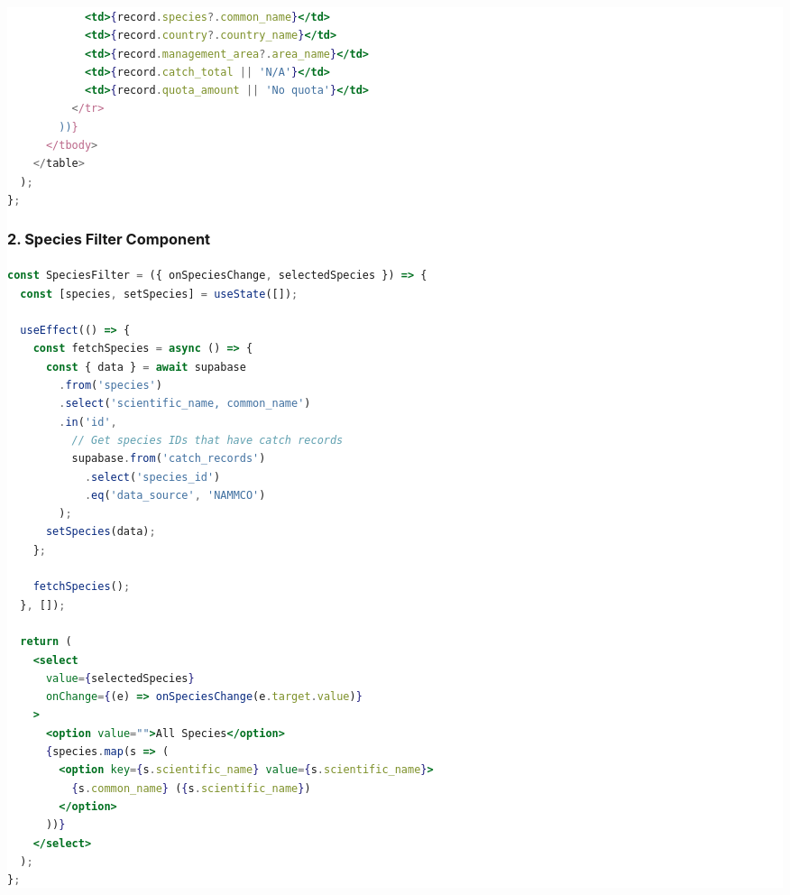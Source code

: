 ```jsx
            <td>{record.species?.common_name}</td>
            <td>{record.country?.country_name}</td>
            <td>{record.management_area?.area_name}</td>
            <td>{record.catch_total || 'N/A'}</td>
            <td>{record.quota_amount || 'No quota'}</td>
          </tr>
        ))}
      </tbody>
    </table>
  );
};
```

### 2. Species Filter Component
```jsx
const SpeciesFilter = ({ onSpeciesChange, selectedSpecies }) => {
  const [species, setSpecies] = useState([]);

  useEffect(() => {
    const fetchSpecies = async () => {
      const { data } = await supabase
        .from('species')
        .select('scientific_name, common_name')
        .in('id', 
          // Get species IDs that have catch records
          supabase.from('catch_records')
            .select('species_id')
            .eq('data_source', 'NAMMCO')
        );
      setSpecies(data);
    };

    fetchSpecies();
  }, []);

  return (
    <select 
      value={selectedSpecies} 
      onChange={(e) => onSpeciesChange(e.target.value)}
    >
      <option value="">All Species</option>
      {species.map(s => (
        <option key={s.scientific_name} value={s.scientific_name}>
          {s.common_name} ({s.scientific_name})
        </option>
      ))}
    </select>
  );
};
```

